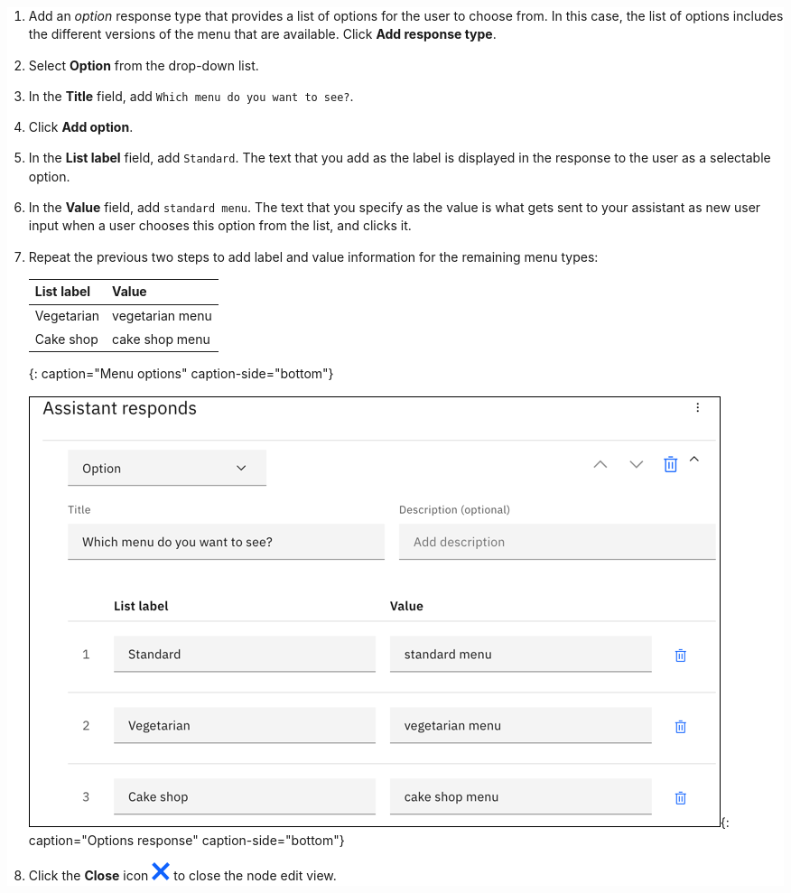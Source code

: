 1. Add an *option* response type that provides a list of options for the user to choose from. In this case, the list of options includes the different versions of the menu that are available. Click **Add response type**. 

1. Select **Option** from the drop-down list.

1. In the **Title** field, add `Which menu do you want to see?`.

1. Click **Add option**.

1. In the **List label** field, add `Standard`. The text that you add as the label is displayed in the response to the user as a selectable option.

1. In the **Value** field, add `standard menu`. The text that you specify as the value is what gets sent to your assistant as new user input when a user chooses this option from the list, and clicks it.

1. Repeat the previous two steps to add label and value information for the remaining menu types:

   | List label | Value |
   | --- | --- |
   | Vegetarian | vegetarian menu | 
   | Cake shop | cake shop menu |
   {: caption="Menu options" caption-side="bottom"}

   ![Shows the options list filled in with menu types.](images/gs-ass-options-list.png){: caption="Options response" caption-side="bottom"}

1. Click the **Close** icon ![Close](images/close-x.svg) to close the node edit view.
